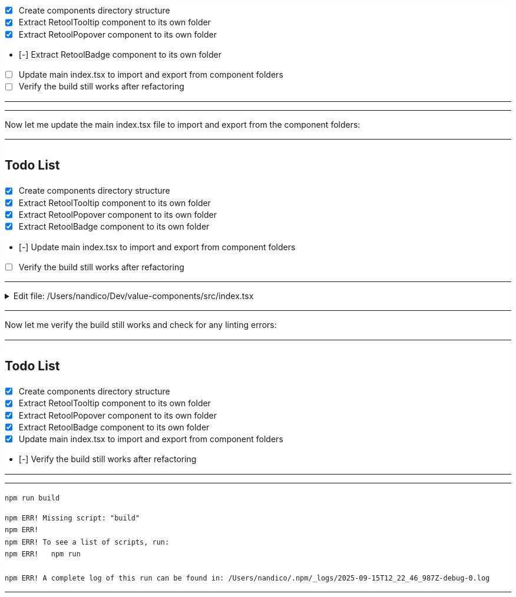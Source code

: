 - [x] Create components directory structure
- [x] Extract RetoolTooltip component to its own folder
- [x] Extract RetoolPopover component to its own folder
- [-] Extract RetoolBadge component to its own folder
- [ ] Update main index.tsx to import and export from component folders
- [ ] Verify the build still works after refactoring

---



---

Now let me update the main index.tsx file to import and export from the component folders:


---

## Todo List

- [x] Create components directory structure
- [x] Extract RetoolTooltip component to its own folder
- [x] Extract RetoolPopover component to its own folder
- [x] Extract RetoolBadge component to its own folder
- [-] Update main index.tsx to import and export from component folders
- [ ] Verify the build still works after refactoring

---

<details><summary>Edit file: /Users/nandico/Dev/value-components/src/index.tsx</summary></details>

---

Now let me verify the build still works and check for any linting errors:


---

## Todo List

- [x] Create components directory structure
- [x] Extract RetoolTooltip component to its own folder
- [x] Extract RetoolPopover component to its own folder
- [x] Extract RetoolBadge component to its own folder
- [x] Update main index.tsx to import and export from component folders
- [-] Verify the build still works after refactoring

---



---

```bash
npm run build
```

```
npm ERR! Missing script: "build"
npm ERR! 
npm ERR! To see a list of scripts, run:
npm ERR!   npm run

npm ERR! A complete log of this run can be found in: /Users/nandico/.npm/_logs/2025-09-15T12_22_46_987Z-debug-0.log                                                                                                     
```

---